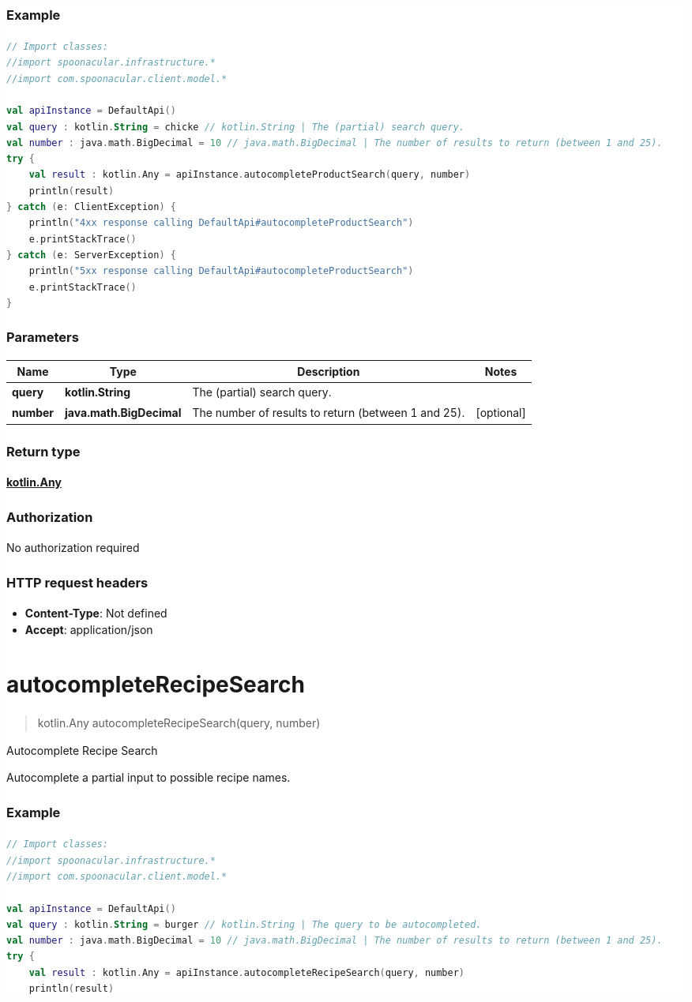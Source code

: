 ### Example
```kotlin
// Import classes:
//import spoonacular.infrastructure.*
//import com.spoonacular.client.model.*

val apiInstance = DefaultApi()
val query : kotlin.String = chicke // kotlin.String | The (partial) search query.
val number : java.math.BigDecimal = 10 // java.math.BigDecimal | The number of results to return (between 1 and 25).
try {
    val result : kotlin.Any = apiInstance.autocompleteProductSearch(query, number)
    println(result)
} catch (e: ClientException) {
    println("4xx response calling DefaultApi#autocompleteProductSearch")
    e.printStackTrace()
} catch (e: ServerException) {
    println("5xx response calling DefaultApi#autocompleteProductSearch")
    e.printStackTrace()
}
```

### Parameters

Name | Type | Description  | Notes
------------- | ------------- | ------------- | -------------
 **query** | **kotlin.String**| The (partial) search query. |
 **number** | **java.math.BigDecimal**| The number of results to return (between 1 and 25). | [optional]

### Return type

[**kotlin.Any**](kotlin.Any.md)

### Authorization

No authorization required

### HTTP request headers

 - **Content-Type**: Not defined
 - **Accept**: application/json

<a name="autocompleteRecipeSearch"></a>
# **autocompleteRecipeSearch**
> kotlin.Any autocompleteRecipeSearch(query, number)

Autocomplete Recipe Search

Autocomplete a partial input to possible recipe names.

### Example
```kotlin
// Import classes:
//import spoonacular.infrastructure.*
//import com.spoonacular.client.model.*

val apiInstance = DefaultApi()
val query : kotlin.String = burger // kotlin.String | The query to be autocompleted.
val number : java.math.BigDecimal = 10 // java.math.BigDecimal | The number of results to return (between 1 and 25).
try {
    val result : kotlin.Any = apiInstance.autocompleteRecipeSearch(query, number)
    println(result)
```